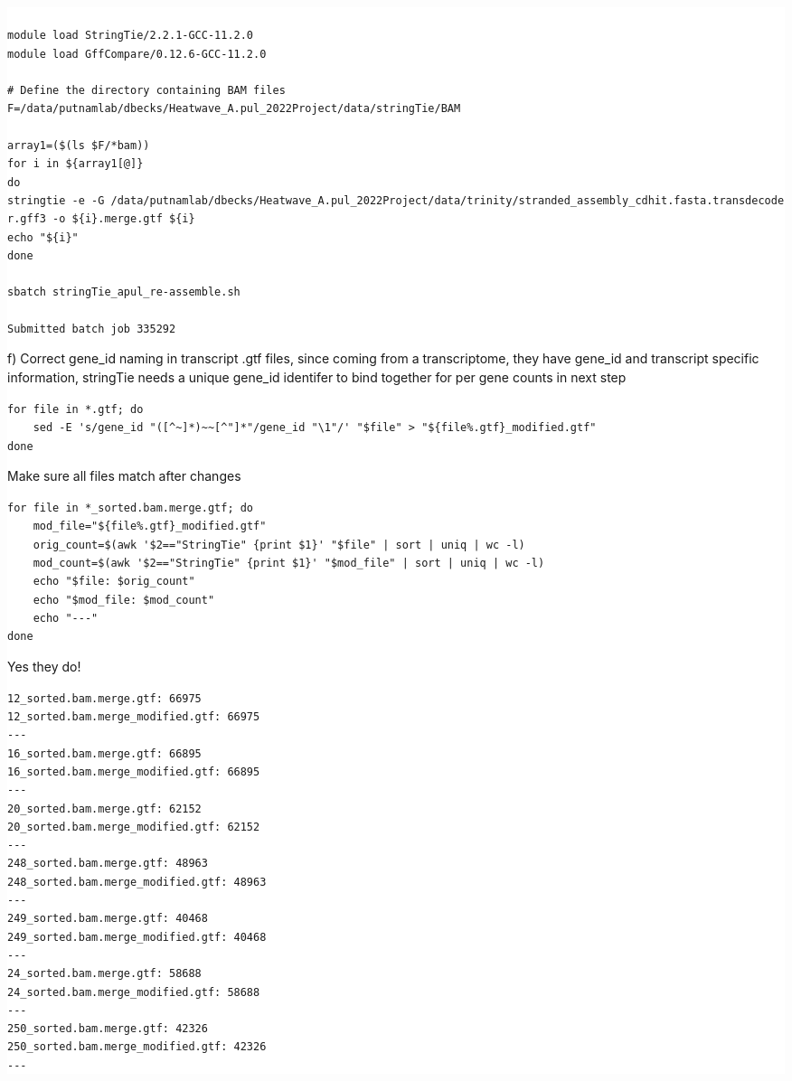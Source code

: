 ```

module load StringTie/2.2.1-GCC-11.2.0
module load GffCompare/0.12.6-GCC-11.2.0

# Define the directory containing BAM files
F=/data/putnamlab/dbecks/Heatwave_A.pul_2022Project/data/stringTie/BAM

array1=($(ls $F/*bam))
for i in ${array1[@]}
do
stringtie -e -G /data/putnamlab/dbecks/Heatwave_A.pul_2022Project/data/trinity/stranded_assembly_cdhit.fasta.transdecoder.gff3 -o ${i}.merge.gtf ${i}
echo "${i}"
done

sbatch stringTie_apul_re-assemble.sh

Submitted batch job 335292
```

f) Correct gene_id naming in transcript .gtf files, since coming from a transcriptome, they have gene_id and transcript specific information, stringTie needs a unique gene_id identifer to bind together for per gene counts in next step

```
for file in *.gtf; do
    sed -E 's/gene_id "([^~]*)~~[^"]*"/gene_id "\1"/' "$file" > "${file%.gtf}_modified.gtf"
done
```

Make sure all files match after changes

```
for file in *_sorted.bam.merge.gtf; do
    mod_file="${file%.gtf}_modified.gtf"
    orig_count=$(awk '$2=="StringTie" {print $1}' "$file" | sort | uniq | wc -l)
    mod_count=$(awk '$2=="StringTie" {print $1}' "$mod_file" | sort | uniq | wc -l)
    echo "$file: $orig_count"
    echo "$mod_file: $mod_count"
    echo "---"
done
```

Yes they do!

```
12_sorted.bam.merge.gtf: 66975
12_sorted.bam.merge_modified.gtf: 66975
---
16_sorted.bam.merge.gtf: 66895
16_sorted.bam.merge_modified.gtf: 66895
---
20_sorted.bam.merge.gtf: 62152
20_sorted.bam.merge_modified.gtf: 62152
---
248_sorted.bam.merge.gtf: 48963
248_sorted.bam.merge_modified.gtf: 48963
---
249_sorted.bam.merge.gtf: 40468
249_sorted.bam.merge_modified.gtf: 40468
---
24_sorted.bam.merge.gtf: 58688
24_sorted.bam.merge_modified.gtf: 58688
---
250_sorted.bam.merge.gtf: 42326
250_sorted.bam.merge_modified.gtf: 42326
---
```